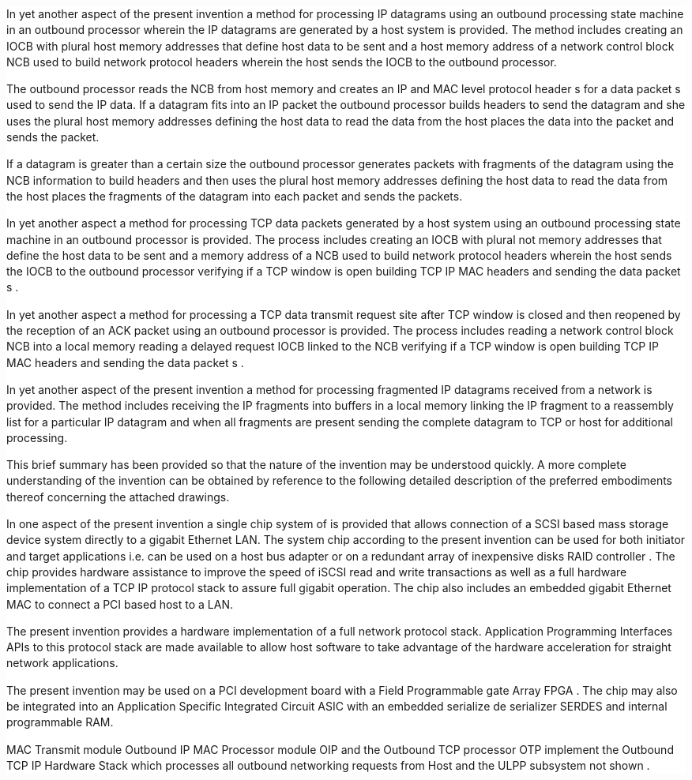 In yet another aspect of the present invention a method for processing IP datagrams using an outbound processing state machine in an outbound processor wherein the IP datagrams are generated by a host system is provided. The method includes creating an IOCB with plural host memory addresses that define host data to be sent and a host memory address of a network control block NCB used to build network protocol headers wherein the host sends the IOCB to the outbound processor.

The outbound processor reads the NCB from host memory and creates an IP and MAC level protocol header s for a data packet s used to send the IP data. If a datagram fits into an IP packet the outbound processor builds headers to send the datagram and she uses the plural host memory addresses defining the host data to read the data from the host places the data into the packet and sends the packet.

If a datagram is greater than a certain size the outbound processor generates packets with fragments of the datagram using the NCB information to build headers and then uses the plural host memory addresses defining the host data to read the data from the host places the fragments of the datagram into each packet and sends the packets.

In yet another aspect a method for processing TCP data packets generated by a host system using an outbound processing state machine in an outbound processor is provided. The process includes creating an IOCB with plural not memory addresses that define the host data to be sent and a memory address of a NCB used to build network protocol headers wherein the host sends the IOCB to the outbound processor verifying if a TCP window is open building TCP IP MAC headers and sending the data packet s .

In yet another aspect a method for processing a TCP data transmit request site after TCP window is closed and then reopened by the reception of an ACK packet using an outbound processor is provided. The process includes reading a network control block NCB into a local memory reading a delayed request IOCB linked to the NCB verifying if a TCP window is open building TCP IP MAC headers and sending the data packet s .

In yet another aspect of the present invention a method for processing fragmented IP datagrams received from a network is provided. The method includes receiving the IP fragments into buffers in a local memory linking the IP fragment to a reassembly list for a particular IP datagram and when all fragments are present sending the complete datagram to TCP or host for additional processing.

This brief summary has been provided so that the nature of the invention may be understood quickly. A more complete understanding of the invention can be obtained by reference to the following detailed description of the preferred embodiments thereof concerning the attached drawings.

In one aspect of the present invention a single chip system of is provided that allows connection of a SCSI based mass storage device system directly to a gigabit Ethernet LAN. The system chip according to the present invention can be used for both initiator and target applications i.e. can be used on a host bus adapter or on a redundant array of inexpensive disks RAID controller . The chip provides hardware assistance to improve the speed of iSCSI read and write transactions as well as a full hardware implementation of a TCP IP protocol stack to assure full gigabit operation. The chip also includes an embedded gigabit Ethernet MAC to connect a PCI based host to a LAN.

The present invention provides a hardware implementation of a full network protocol stack. Application Programming Interfaces APIs to this protocol stack are made available to allow host software to take advantage of the hardware acceleration for straight network applications.

The present invention may be used on a PCI development board with a Field Programmable gate Array FPGA . The chip may also be integrated into an Application Specific Integrated Circuit ASIC with an embedded serialize de serializer SERDES and internal programmable RAM.

MAC Transmit module Outbound IP MAC Processor module OIP and the Outbound TCP processor OTP implement the Outbound TCP IP Hardware Stack which processes all outbound networking requests from Host and the ULPP subsystem not shown .
